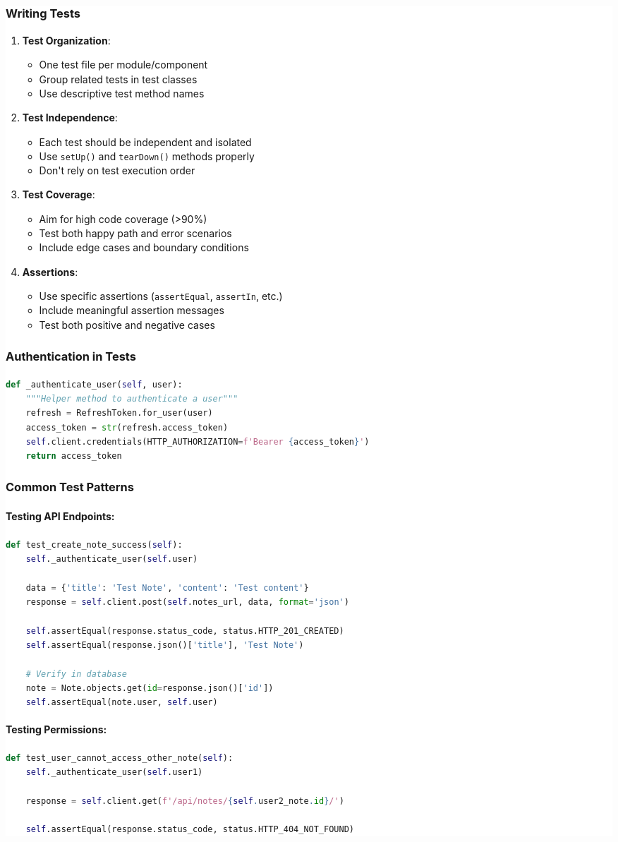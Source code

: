 ### Writing Tests

1. **Test Organization**:
   - One test file per module/component
   - Group related tests in test classes
   - Use descriptive test method names

2. **Test Independence**:
   - Each test should be independent and isolated
   - Use `setUp()` and `tearDown()` methods properly
   - Don't rely on test execution order

3. **Test Coverage**:
   - Aim for high code coverage (>90%)
   - Test both happy path and error scenarios
   - Include edge cases and boundary conditions

4. **Assertions**:
   - Use specific assertions (`assertEqual`, `assertIn`, etc.)
   - Include meaningful assertion messages
   - Test both positive and negative cases

### Authentication in Tests

```python
def _authenticate_user(self, user):
    """Helper method to authenticate a user"""
    refresh = RefreshToken.for_user(user)
    access_token = str(refresh.access_token)
    self.client.credentials(HTTP_AUTHORIZATION=f'Bearer {access_token}')
    return access_token
```

### Common Test Patterns

#### Testing API Endpoints:
```python
def test_create_note_success(self):
    self._authenticate_user(self.user)
    
    data = {'title': 'Test Note', 'content': 'Test content'}
    response = self.client.post(self.notes_url, data, format='json')
    
    self.assertEqual(response.status_code, status.HTTP_201_CREATED)
    self.assertEqual(response.json()['title'], 'Test Note')
    
    # Verify in database
    note = Note.objects.get(id=response.json()['id'])
    self.assertEqual(note.user, self.user)
```

#### Testing Permissions:
```python
def test_user_cannot_access_other_note(self):
    self._authenticate_user(self.user1)
    
    response = self.client.get(f'/api/notes/{self.user2_note.id}/')
    
    self.assertEqual(response.status_code, status.HTTP_404_NOT_FOUND)
```

